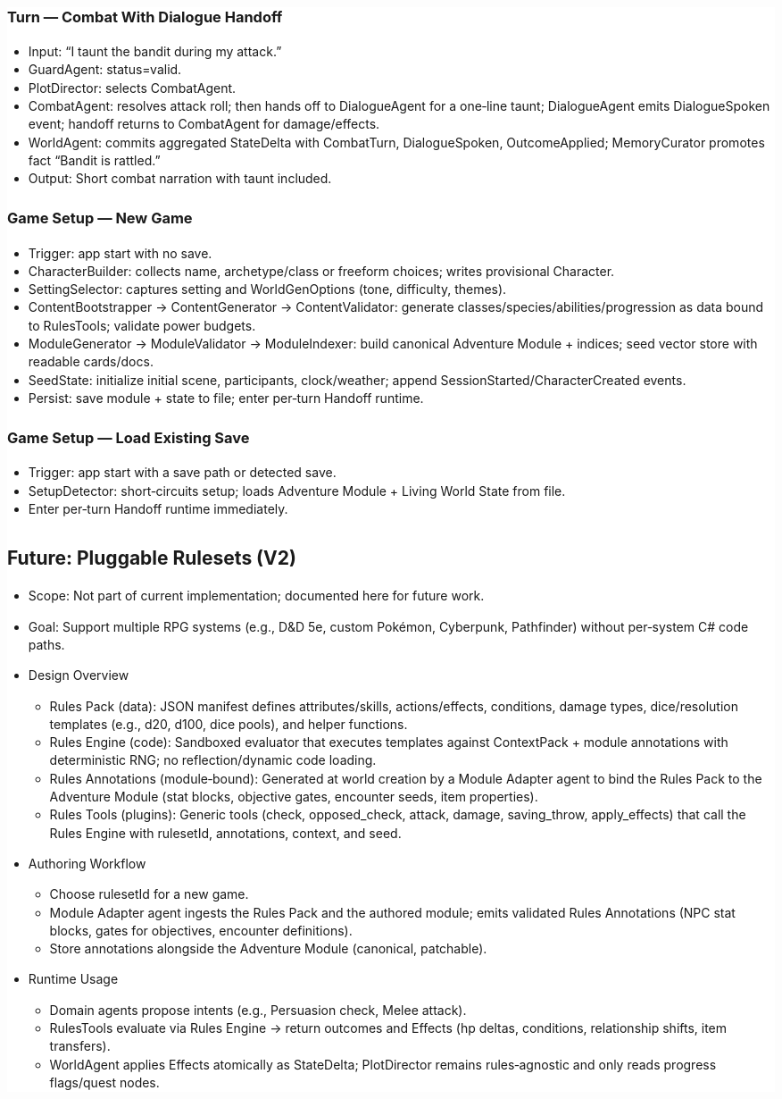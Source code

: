### Turn — Combat With Dialogue Handoff
- Input: “I taunt the bandit during my attack.”
- GuardAgent: status=valid.
- PlotDirector: selects CombatAgent.
- CombatAgent: resolves attack roll; then hands off to DialogueAgent for a one‑line taunt; DialogueAgent emits DialogueSpoken event; handoff returns to CombatAgent for damage/effects.
- WorldAgent: commits aggregated StateDelta with CombatTurn, DialogueSpoken, OutcomeApplied; MemoryCurator promotes fact “Bandit is rattled.”
- Output: Short combat narration with taunt included.

### Game Setup — New Game
- Trigger: app start with no save.
- CharacterBuilder: collects name, archetype/class or freeform choices; writes provisional Character.
- SettingSelector: captures setting and WorldGenOptions (tone, difficulty, themes).
- ContentBootstrapper → ContentGenerator → ContentValidator: generate classes/species/abilities/progression as data bound to RulesTools; validate power budgets.
- ModuleGenerator → ModuleValidator → ModuleIndexer: build canonical Adventure Module + indices; seed vector store with readable cards/docs.
- SeedState: initialize initial scene, participants, clock/weather; append SessionStarted/CharacterCreated events.
- Persist: save module + state to file; enter per‑turn Handoff runtime.

### Game Setup — Load Existing Save
- Trigger: app start with a save path or detected save.
- SetupDetector: short‑circuits setup; loads Adventure Module + Living World State from file.
- Enter per‑turn Handoff runtime immediately.

## Future: Pluggable Rulesets (V2)
- Scope: Not part of current implementation; documented here for future work.
- Goal: Support multiple RPG systems (e.g., D&D 5e, custom Pokémon, Cyberpunk, Pathfinder) without per‑system C# code paths.

- Design Overview
  - Rules Pack (data): JSON manifest defines attributes/skills, actions/effects, conditions, damage types, dice/resolution templates (e.g., d20, d100, dice pools), and helper functions.
  - Rules Engine (code): Sandboxed evaluator that executes templates against ContextPack + module annotations with deterministic RNG; no reflection/dynamic code loading.
  - Rules Annotations (module‑bound): Generated at world creation by a Module Adapter agent to bind the Rules Pack to the Adventure Module (stat blocks, objective gates, encounter seeds, item properties).
  - Rules Tools (plugins): Generic tools (check, opposed_check, attack, damage, saving_throw, apply_effects) that call the Rules Engine with rulesetId, annotations, context, and seed.

- Authoring Workflow
  - Choose rulesetId for a new game.
  - Module Adapter agent ingests the Rules Pack and the authored module; emits validated Rules Annotations (NPC stat blocks, gates for objectives, encounter definitions).
  - Store annotations alongside the Adventure Module (canonical, patchable).

- Runtime Usage
  - Domain agents propose intents (e.g., Persuasion check, Melee attack).
  - RulesTools evaluate via Rules Engine → return outcomes and Effects (hp deltas, conditions, relationship shifts, item transfers).
  - WorldAgent applies Effects atomically as StateDelta; PlotDirector remains rules‑agnostic and only reads progress flags/quest nodes.
